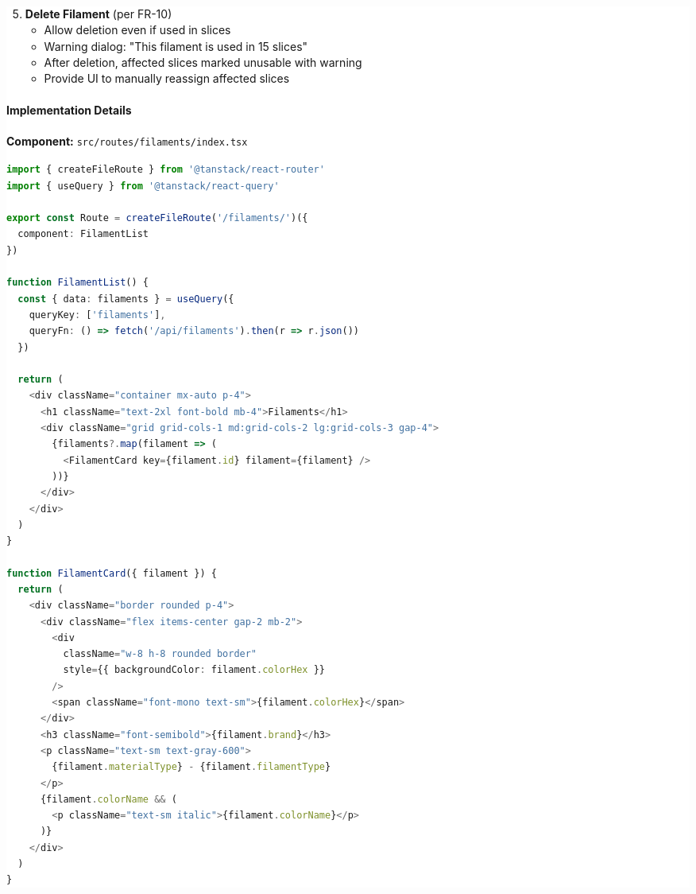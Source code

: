 5. **Delete Filament** (per FR-10)
   - Allow deletion even if used in slices
   - Warning dialog: "This filament is used in 15 slices"
   - After deletion, affected slices marked unusable with warning
   - Provide UI to manually reassign affected slices

#### Implementation Details

**Component:** `src/routes/filaments/index.tsx`

```typescript
import { createFileRoute } from '@tanstack/react-router'
import { useQuery } from '@tanstack/react-query'

export const Route = createFileRoute('/filaments/')({
  component: FilamentList
})

function FilamentList() {
  const { data: filaments } = useQuery({
    queryKey: ['filaments'],
    queryFn: () => fetch('/api/filaments').then(r => r.json())
  })

  return (
    <div className="container mx-auto p-4">
      <h1 className="text-2xl font-bold mb-4">Filaments</h1>
      <div className="grid grid-cols-1 md:grid-cols-2 lg:grid-cols-3 gap-4">
        {filaments?.map(filament => (
          <FilamentCard key={filament.id} filament={filament} />
        ))}
      </div>
    </div>
  )
}

function FilamentCard({ filament }) {
  return (
    <div className="border rounded p-4">
      <div className="flex items-center gap-2 mb-2">
        <div
          className="w-8 h-8 rounded border"
          style={{ backgroundColor: filament.colorHex }}
        />
        <span className="font-mono text-sm">{filament.colorHex}</span>
      </div>
      <h3 className="font-semibold">{filament.brand}</h3>
      <p className="text-sm text-gray-600">
        {filament.materialType} - {filament.filamentType}
      </p>
      {filament.colorName && (
        <p className="text-sm italic">{filament.colorName}</p>
      )}
    </div>
  )
}
```
